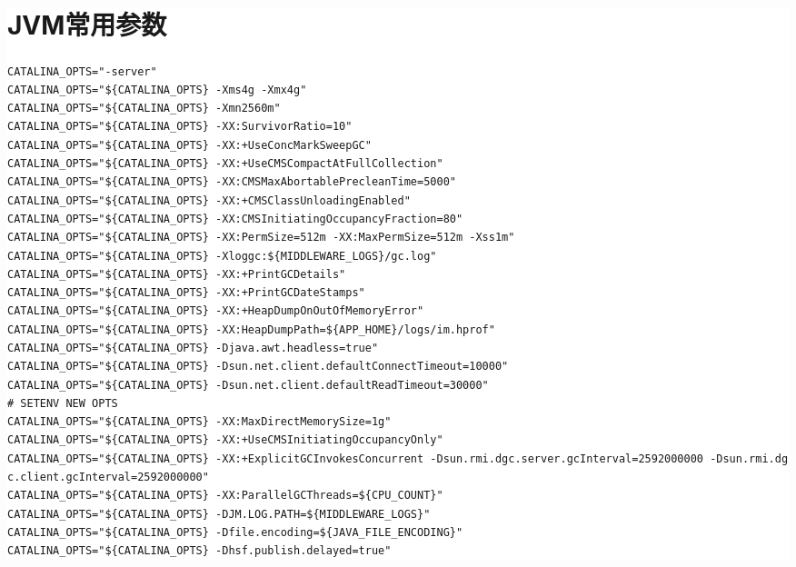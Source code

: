 

# JVM常用参数
```shell
CATALINA_OPTS="-server"
CATALINA_OPTS="${CATALINA_OPTS} -Xms4g -Xmx4g"
CATALINA_OPTS="${CATALINA_OPTS} -Xmn2560m"
CATALINA_OPTS="${CATALINA_OPTS} -XX:SurvivorRatio=10"
CATALINA_OPTS="${CATALINA_OPTS} -XX:+UseConcMarkSweepGC"
CATALINA_OPTS="${CATALINA_OPTS} -XX:+UseCMSCompactAtFullCollection"
CATALINA_OPTS="${CATALINA_OPTS} -XX:CMSMaxAbortablePrecleanTime=5000"
CATALINA_OPTS="${CATALINA_OPTS} -XX:+CMSClassUnloadingEnabled"
CATALINA_OPTS="${CATALINA_OPTS} -XX:CMSInitiatingOccupancyFraction=80"
CATALINA_OPTS="${CATALINA_OPTS} -XX:PermSize=512m -XX:MaxPermSize=512m -Xss1m"
CATALINA_OPTS="${CATALINA_OPTS} -Xloggc:${MIDDLEWARE_LOGS}/gc.log"
CATALINA_OPTS="${CATALINA_OPTS} -XX:+PrintGCDetails"
CATALINA_OPTS="${CATALINA_OPTS} -XX:+PrintGCDateStamps"
CATALINA_OPTS="${CATALINA_OPTS} -XX:+HeapDumpOnOutOfMemoryError"
CATALINA_OPTS="${CATALINA_OPTS} -XX:HeapDumpPath=${APP_HOME}/logs/im.hprof"
CATALINA_OPTS="${CATALINA_OPTS} -Djava.awt.headless=true"
CATALINA_OPTS="${CATALINA_OPTS} -Dsun.net.client.defaultConnectTimeout=10000"
CATALINA_OPTS="${CATALINA_OPTS} -Dsun.net.client.defaultReadTimeout=30000"
# SETENV NEW OPTS
CATALINA_OPTS="${CATALINA_OPTS} -XX:MaxDirectMemorySize=1g"
CATALINA_OPTS="${CATALINA_OPTS} -XX:+UseCMSInitiatingOccupancyOnly"
CATALINA_OPTS="${CATALINA_OPTS} -XX:+ExplicitGCInvokesConcurrent -Dsun.rmi.dgc.server.gcInterval=2592000000 -Dsun.rmi.dgc.client.gcInterval=2592000000"
CATALINA_OPTS="${CATALINA_OPTS} -XX:ParallelGCThreads=${CPU_COUNT}"
CATALINA_OPTS="${CATALINA_OPTS} -DJM.LOG.PATH=${MIDDLEWARE_LOGS}"
CATALINA_OPTS="${CATALINA_OPTS} -Dfile.encoding=${JAVA_FILE_ENCODING}"
CATALINA_OPTS="${CATALINA_OPTS} -Dhsf.publish.delayed=true"
```





